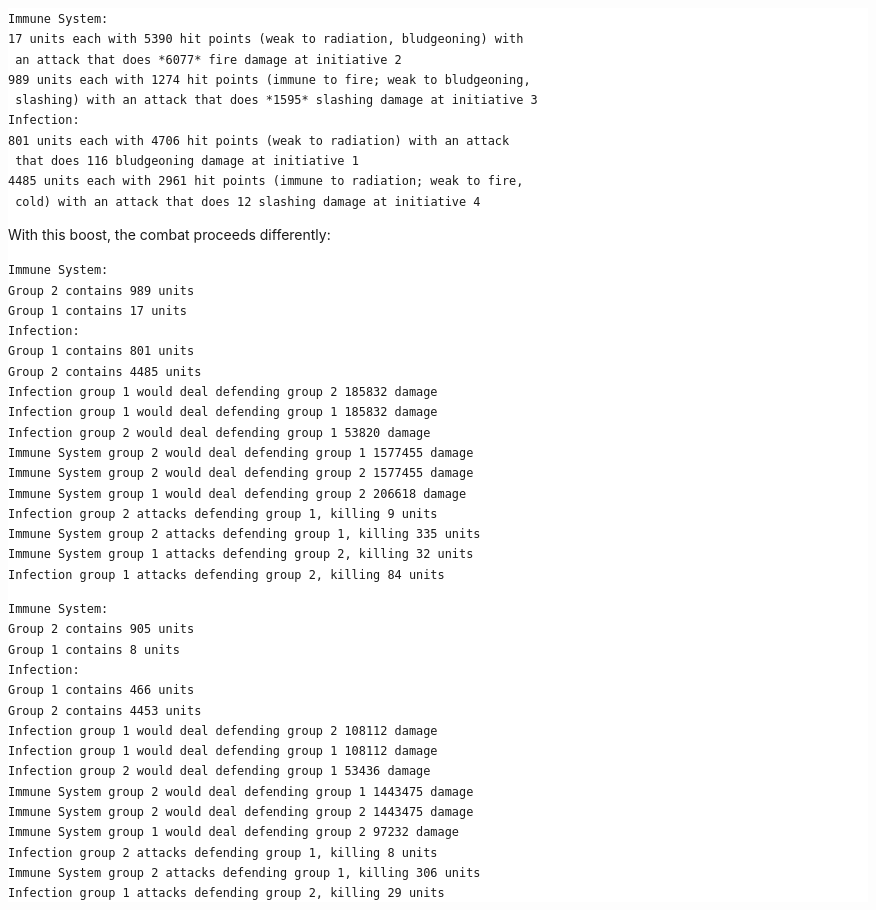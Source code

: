 

```
Immune System:
17 units each with 5390 hit points (weak to radiation, bludgeoning) with
 an attack that does *6077* fire damage at initiative 2
989 units each with 1274 hit points (immune to fire; weak to bludgeoning,
 slashing) with an attack that does *1595* slashing damage at initiative 3
Infection:
801 units each with 4706 hit points (weak to radiation) with an attack
 that does 116 bludgeoning damage at initiative 1
4485 units each with 2961 hit points (immune to radiation; weak to fire,
 cold) with an attack that does 12 slashing damage at initiative 4

```

With this boost, the combat proceeds differently:



```
Immune System:
Group 2 contains 989 units
Group 1 contains 17 units
Infection:
Group 1 contains 801 units
Group 2 contains 4485 units
Infection group 1 would deal defending group 2 185832 damage
Infection group 1 would deal defending group 1 185832 damage
Infection group 2 would deal defending group 1 53820 damage
Immune System group 2 would deal defending group 1 1577455 damage
Immune System group 2 would deal defending group 2 1577455 damage
Immune System group 1 would deal defending group 2 206618 damage
Infection group 2 attacks defending group 1, killing 9 units
Immune System group 2 attacks defending group 1, killing 335 units
Immune System group 1 attacks defending group 2, killing 32 units
Infection group 1 attacks defending group 2, killing 84 units

```


```
Immune System:
Group 2 contains 905 units
Group 1 contains 8 units
Infection:
Group 1 contains 466 units
Group 2 contains 4453 units
Infection group 1 would deal defending group 2 108112 damage
Infection group 1 would deal defending group 1 108112 damage
Infection group 2 would deal defending group 1 53436 damage
Immune System group 2 would deal defending group 1 1443475 damage
Immune System group 2 would deal defending group 2 1443475 damage
Immune System group 1 would deal defending group 2 97232 damage
Infection group 2 attacks defending group 1, killing 8 units
Immune System group 2 attacks defending group 1, killing 306 units
Infection group 1 attacks defending group 2, killing 29 units

```
